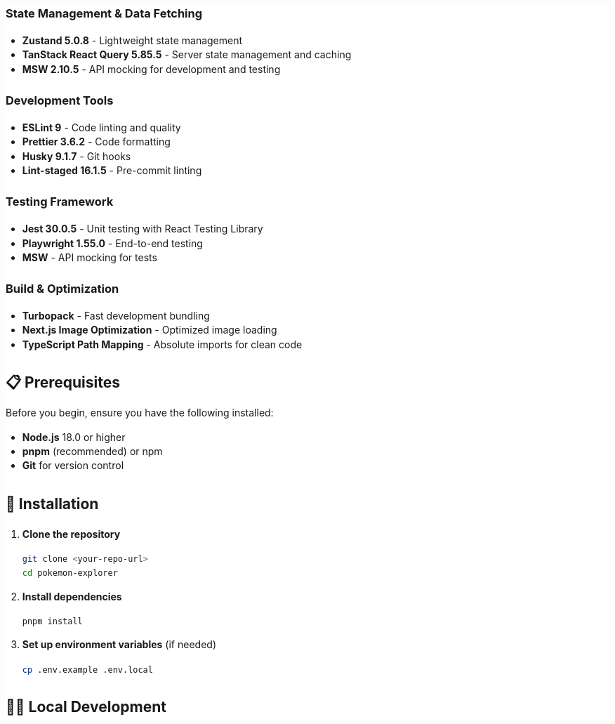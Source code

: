 ### State Management & Data Fetching

- **Zustand 5.0.8** - Lightweight state management
- **TanStack React Query 5.85.5** - Server state management and caching
- **MSW 2.10.5** - API mocking for development and testing

### Development Tools

- **ESLint 9** - Code linting and quality
- **Prettier 3.6.2** - Code formatting
- **Husky 9.1.7** - Git hooks
- **Lint-staged 16.1.5** - Pre-commit linting

### Testing Framework

- **Jest 30.0.5** - Unit testing with React Testing Library
- **Playwright 1.55.0** - End-to-end testing
- **MSW** - API mocking for tests

### Build & Optimization

- **Turbopack** - Fast development bundling
- **Next.js Image Optimization** - Optimized image loading
- **TypeScript Path Mapping** - Absolute imports for clean code

## 📋 Prerequisites

Before you begin, ensure you have the following installed:

- **Node.js** 18.0 or higher
- **pnpm** (recommended) or npm
- **Git** for version control

## 🚀 Installation

1. **Clone the repository**

   ```bash
   git clone <your-repo-url>
   cd pokemon-explorer
   ```

2. **Install dependencies**

   ```bash
   pnpm install
   ```

3. **Set up environment variables** (if needed)
   ```bash
   cp .env.example .env.local
   ```

## 🏃‍♂️ Local Development
